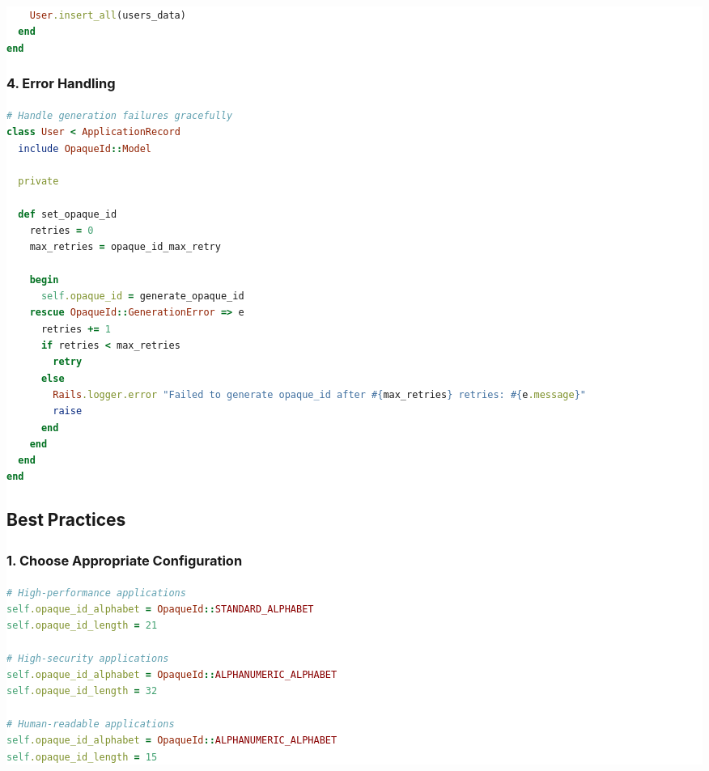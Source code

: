 ```ruby
    User.insert_all(users_data)
  end
end
```

### 4. Error Handling

```ruby
# Handle generation failures gracefully
class User < ApplicationRecord
  include OpaqueId::Model

  private

  def set_opaque_id
    retries = 0
    max_retries = opaque_id_max_retry

    begin
      self.opaque_id = generate_opaque_id
    rescue OpaqueId::GenerationError => e
      retries += 1
      if retries < max_retries
        retry
      else
        Rails.logger.error "Failed to generate opaque_id after #{max_retries} retries: #{e.message}"
        raise
      end
    end
  end
end
```

## Best Practices

### 1. Choose Appropriate Configuration

```ruby
# High-performance applications
self.opaque_id_alphabet = OpaqueId::STANDARD_ALPHABET
self.opaque_id_length = 21

# High-security applications
self.opaque_id_alphabet = OpaqueId::ALPHANUMERIC_ALPHABET
self.opaque_id_length = 32

# Human-readable applications
self.opaque_id_alphabet = OpaqueId::ALPHANUMERIC_ALPHABET
self.opaque_id_length = 15
```
